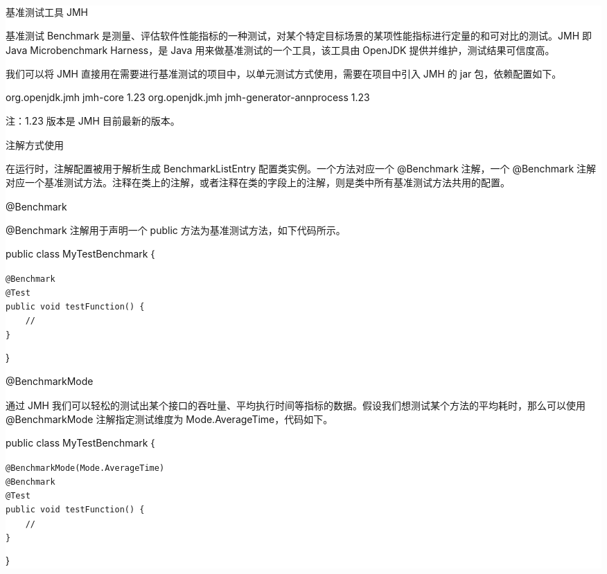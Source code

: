 基准测试工具 JMH

基准测试 Benchmark 是测量、评估软件性能指标的一种测试，对某个特定目标场景的某项性能指标进行定量的和可对比的测试。JMH 即 Java Microbenchmark Harness，是 Java 用来做基准测试的一个工具，该工具由 OpenJDK 提供并维护，测试结果可信度高。

我们可以将 JMH 直接用在需要进行基准测试的项目中，以单元测试方式使用，需要在项目中引入 JMH 的 jar 包，依赖配置如下。

<dependencies>
    <dependency>
        <groupId>org.openjdk.jmh</groupId>
        <artifactId>jmh-core</artifactId>
        <version>1.23</version>
    </dependency>
    <dependency>
        <groupId>org.openjdk.jmh</groupId>
        <artifactId>jmh-generator-annprocess</artifactId>
        <version>1.23</version>
    </dependency>
</dependencies>



注：1.23 版本是 JMH 目前最新的版本。

注解方式使用

在运行时，注解配置被用于解析生成 BenchmarkListEntry 配置类实例。一个方法对应一个 @Benchmark 注解，一个 @Benchmark 注解对应一个基准测试方法。注释在类上的注解，或者注释在类的字段上的注解，则是类中所有基准测试方法共用的配置。

@Benchmark

@Benchmark 注解用于声明一个 public 方法为基准测试方法，如下代码所示。

public class MyTestBenchmark {

    @Benchmark
    @Test
    public void testFunction() {
        // 
    }

}



@BenchmarkMode

通过 JMH 我们可以轻松的测试出某个接口的吞吐量、平均执行时间等指标的数据。假设我们想测试某个方法的平均耗时，那么可以使用 @BenchmarkMode 注解指定测试维度为 Mode.AverageTime，代码如下。

public class MyTestBenchmark {

    @BenchmarkMode(Mode.AverageTime) 
    @Benchmark
    @Test
    public void testFunction() {
        //
    }

}
